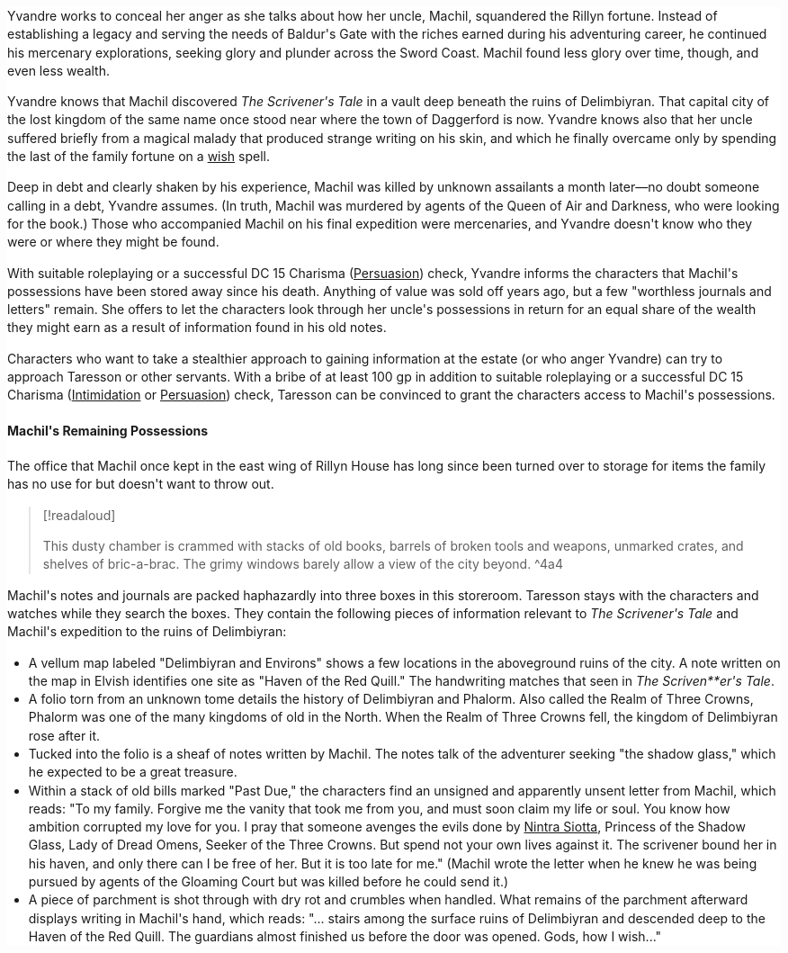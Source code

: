 Yvandre works to conceal her anger as she talks about how her uncle, Machil, squandered the Rillyn fortune. Instead of establishing a legacy and serving the needs of Baldur's Gate with the riches earned during his adventuring career, he continued his mercenary explorations, seeking glory and plunder across the Sword Coast. Machil found less glory over time, though, and even less wealth.

Yvandre knows that Machil discovered *The Scrivener's Tale* in a vault deep beneath the ruins of Delimbiyran. That capital city of the lost kingdom of the same name once stood near where the town of Daggerford is now. Yvandre knows also that her uncle suffered briefly from a magical malady that produced strange writing on his skin, and which he finally overcame only by spending the last of the family fortune on a [wish](/3-Mechanics/CLI/spells/wish.md) spell.

Deep in debt and clearly shaken by his experience, Machil was killed by unknown assailants a month later—no doubt someone calling in a debt, Yvandre assumes. (In truth, Machil was murdered by agents of the Queen of Air and Darkness, who were looking for the book.) Those who accompanied Machil on his final expedition were mercenaries, and Yvandre doesn't know who they were or where they might be found.

With suitable roleplaying or a successful DC 15 Charisma ([Persuasion](/3-Mechanics/CLI/rules/skills.md#Persuasion)) check, Yvandre informs the characters that Machil's possessions have been stored away since his death. Anything of value was sold off years ago, but a few "worthless journals and letters" remain. She offers to let the characters look through her uncle's possessions in return for an equal share of the wealth they might earn as a result of information found in his old notes.

Characters who want to take a stealthier approach to gaining information at the estate (or who anger Yvandre) can try to approach Taresson or other servants. With a bribe of at least 100 gp in addition to suitable roleplaying or a successful DC 15 Charisma ([Intimidation](/3-Mechanics/CLI/rules/skills.md#Intimidation) or [Persuasion](/3-Mechanics/CLI/rules/skills.md#Persuasion)) check, Taresson can be convinced to grant the characters access to Machil's possessions.

#### Machil's Remaining Possessions

The office that Machil once kept in the east wing of Rillyn House has long since been turned over to storage for items the family has no use for but doesn't want to throw out.

> [!readaloud] 
> 
> This dusty chamber is crammed with stacks of old books, barrels of broken tools and weapons, unmarked crates, and shelves of bric-a-brac. The grimy windows barely allow a view of the city beyond.
^4a4

Machil's notes and journals are packed haphazardly into three boxes in this storeroom. Taresson stays with the characters and watches while they search the boxes. They contain the following pieces of information relevant to *The Scrivener's Tale* and Machil's expedition to the ruins of Delimbiyran:

- A vellum map labeled "Delimbiyran and Environs" shows a few locations in the aboveground ruins of the city. A note written on the map in Elvish identifies one site as "Haven of the Red Quill." The handwriting matches that seen in *The Scriven**er's Tale*.  
- A folio torn from an unknown tome details the history of Delimbiyran and Phalorm. Also called the Realm of Three Crowns, Phalorm was one of the many kingdoms of old in the North. When the Realm of Three Crowns fell, the kingdom of Delimbiyran rose after it.  
- Tucked into the folio is a sheaf of notes written by Machil. The notes talk of the adventurer seeking "the shadow glass," which he expected to be a great treasure.  
- Within a stack of old bills marked "Past Due," the characters find an unsigned and apparently unsent letter from Machil, which reads: "To my family. Forgive me the vanity that took me from you, and must soon claim my life or soul. You know how ambition corrupted my love for you. I pray that someone avenges the evils done by [Nintra Siotta](/3-Mechanics/CLI/bestiary/npc/nintra-siotta-cm.md), Princess of the Shadow Glass, Lady of Dread Omens, Seeker of the Three Crowns. But spend not your own lives against it. The scrivener bound her in his haven, and only there can I be free of her. But it is too late for me." (Machil wrote the letter when he knew he was being pursued by agents of the Gloaming Court but was killed before he could send it.)  
- A piece of parchment is shot through with dry rot and crumbles when handled. What remains of the parchment afterward displays writing in Machil's hand, which reads: "... stairs among the surface ruins of Delimbiyran and descended deep to the Haven of the Red Quill. The guardians almost finished us before the door was opened. Gods, how I wish..."  
